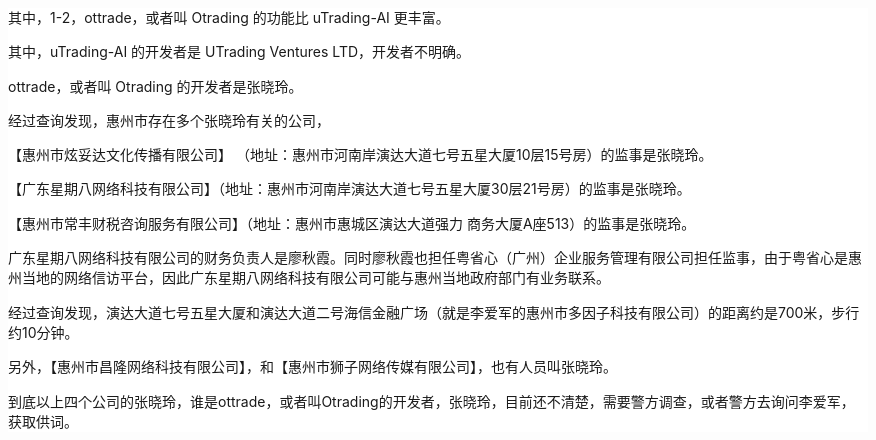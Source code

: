 其中，1-2，ottrade，或者叫 Otrading 的功能比 uTrading-AI 更丰富。



其中，uTrading-AI 的开发者是 UTrading Ventures LTD，开发者不明确。

ottrade，或者叫 Otrading 的开发者是张晓玲。



经过查询发现，惠州市存在多个张晓玲有关的公司，



【惠州市炫妥达文化传播有限公司】 （地址：惠州市河南岸演达大道七号五星大厦10层15号房）的监事是张晓玲。

 【广东星期八网络科技有限公司】（地址：惠州市河南岸演达大道七号五星大厦30层21号房）的监事是张晓玲。

【惠州市常丰财税咨询服务有限公司】（地址：惠州市惠城区演达大道强力 商务大厦A座513）的监事是张晓玲。

广东星期八网络科技有限公司的财务负责人是廖秋霞。同时廖秋霞也担任粤省心（广州）企业服务管理有限公司担任监事，由于粤省心是惠州当地的网络信访平台，因此广东星期八网络科技有限公司可能与惠州当地政府部门有业务联系。



经过查询发现，演达大道七号五星大厦和演达大道二号海信金融广场（就是李爱军的惠州市多因子科技有限公司）的距离约是700米，步行约10分钟。



另外，【惠州市昌隆网络科技有限公司】，和【惠州市狮子网络传媒有限公司】，也有人员叫张晓玲。



到底以上四个公司的张晓玲，谁是ottrade，或者叫Otrading的开发者，张晓玲，目前还不清楚，需要警方调查，或者警方去询问李爱军，获取供词。





























